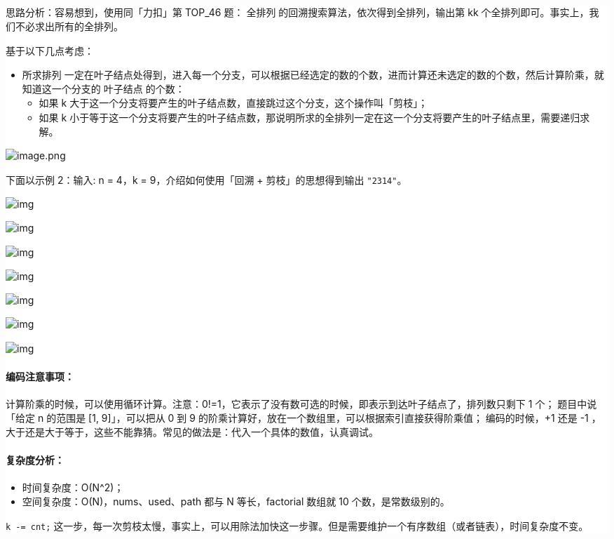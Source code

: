 思路分析：容易想到，使用同「力扣」第 TOP_46 题： 全排列 的回溯搜索算法，依次得到全排列，输出第 kk 个全排列即可。事实上，我们不必求出所有的全排列。

基于以下几点考虑：

- 所求排列 一定在叶子结点处得到，进入每一个分支，可以根据已经选定的数的个数，进而计算还未选定的数的个数，然后计算阶乘，就知道这一个分支的 叶子结点 的个数：
	- 如果 k 大于这一个分支将要产生的叶子结点数，直接跳过这个分支，这个操作叫「剪枝」；
	- 如果 k 小于等于这一个分支将要产生的叶子结点数，那说明所求的全排列一定在这一个分支将要产生的叶子结点里，需要递归求解。

![image.png](https://pic.leetcode-cn.com/1599273370-WyOYCO-image.png)

下面以示例 2：输入: n = 4，k = 9，介绍如何使用「回溯 + 剪枝」的思想得到输出 `"2314"`。

![img](https://pic.leetcode-cn.com/9dd41a79025d44e54d0ec2c8bfe5f0fb66fa2f33ee314738c7c8633ece76659f-60-3.png)

![img](https://pic.leetcode-cn.com/ae9f57c21c8069c5b92d71fbb586c3c2cf76bfd4aaf70b3d9c2365ba18cb386c-60-4.png)

![img](https://pic.leetcode-cn.com/c8127aac3ea6098c1a9ae30e9fdb212c01c48a2392301ae0d1ccc8deaadfa1ea-60-5.png)

![img](https://pic.leetcode-cn.com/0fc34901e80c13e0fcc2c0573d73404c15755cd197a7ec217bc9e5a3313f4771-60-6.png)

![img](https://pic.leetcode-cn.com/ad562087fb3503b3dbd9fb1af0635b2b8158b5113de68ea0d625d3504fa9ef78-60-7.png)

![img](https://pic.leetcode-cn.com/e3c699a081fabc9f7470614e455c92f870ac5b1808e6898c7ee086103dac0e4b-60-8.png)

![img](https://pic.leetcode-cn.com/dfaa42fe610ce291fe03e6dfe2871504621c872eab4bad2e741c58a88b0eebd4-60-9.png)

#### 编码注意事项：

计算阶乘的时候，可以使用循环计算。注意：0!=1，它表示了没有数可选的时候，即表示到达叶子结点了，排列数只剩下 1 个；
题目中说「给定 n 的范围是 [1, 9]」，可以把从 0 到 9 的阶乘计算好，放在一个数组里，可以根据索引直接获得阶乘值；
编码的时候，+1 还是 -1 ，大于还是大于等于，这些不能靠猜。常见的做法是：代入一个具体的数值，认真调试。

#### 复杂度分析：

- 时间复杂度：O(N^2)；
- 空间复杂度：O(N)，nums、used、path 都与 N 等长，factorial 数组就 10 个数，是常数级别的。

`k -= cnt;` 这一步，每一次剪枝太慢，事实上，可以用除法加快这一步骤。但是需要维护一个有序数组（或者链表），时间复杂度不变。